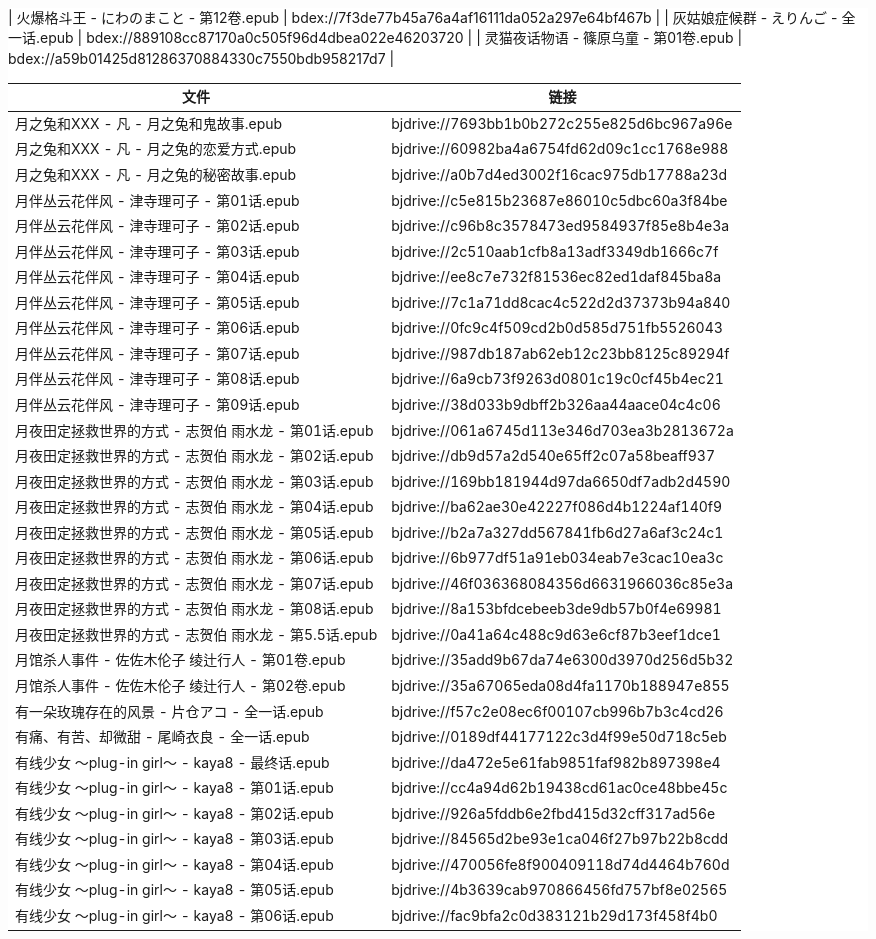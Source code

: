 | 火爆格斗王 - にわのまこと - 第12卷.epub | bdex://7f3de77b45a76a4af16111da052a297e64bf467b |
| 灰姑娘症候群 - えりんご - 全一话.epub | bdex://889108cc87170a0c505f96d4dbea022e46203720 |
| 灵猫夜话物语 - 篠原乌童 - 第01卷.epub | bdex://a59b01425d81286370884330c7550bdb958217d7 |



| 文件 | 链接 |
| --- | --- |
| 月之兔和XXX - 凡 - 月之兔和鬼故事.epub | bjdrive://7693bb1b0b272c255e825d6bc967a96e |
| 月之兔和XXX - 凡 - 月之兔的恋爱方式.epub | bjdrive://60982ba4a6754fd62d09c1cc1768e988 |
| 月之兔和XXX - 凡 - 月之兔的秘密故事.epub | bjdrive://a0b7d4ed3002f16cac975db17788a23d |
| 月伴丛云花伴风 - 津寺理可子 - 第01话.epub | bjdrive://c5e815b23687e86010c5dbc60a3f84be |
| 月伴丛云花伴风 - 津寺理可子 - 第02话.epub | bjdrive://c96b8c3578473ed9584937f85e8b4e3a |
| 月伴丛云花伴风 - 津寺理可子 - 第03话.epub | bjdrive://2c510aab1cfb8a13adf3349db1666c7f |
| 月伴丛云花伴风 - 津寺理可子 - 第04话.epub | bjdrive://ee8c7e732f81536ec82ed1daf845ba8a |
| 月伴丛云花伴风 - 津寺理可子 - 第05话.epub | bjdrive://7c1a71dd8cac4c522d2d37373b94a840 |
| 月伴丛云花伴风 - 津寺理可子 - 第06话.epub | bjdrive://0fc9c4f509cd2b0d585d751fb5526043 |
| 月伴丛云花伴风 - 津寺理可子 - 第07话.epub | bjdrive://987db187ab62eb12c23bb8125c89294f |
| 月伴丛云花伴风 - 津寺理可子 - 第08话.epub | bjdrive://6a9cb73f9263d0801c19c0cf45b4ec21 |
| 月伴丛云花伴风 - 津寺理可子 - 第09话.epub | bjdrive://38d033b9dbff2b326aa44aace04c4c06 |
| 月夜田定拯救世界的方式 - 志贺伯 雨水龙 - 第01话.epub | bjdrive://061a6745d113e346d703ea3b2813672a |
| 月夜田定拯救世界的方式 - 志贺伯 雨水龙 - 第02话.epub | bjdrive://db9d57a2d540e65ff2c07a58beaff937 |
| 月夜田定拯救世界的方式 - 志贺伯 雨水龙 - 第03话.epub | bjdrive://169bb181944d97da6650df7adb2d4590 |
| 月夜田定拯救世界的方式 - 志贺伯 雨水龙 - 第04话.epub | bjdrive://ba62ae30e42227f086d4b1224af140f9 |
| 月夜田定拯救世界的方式 - 志贺伯 雨水龙 - 第05话.epub | bjdrive://b2a7a327dd567841fb6d27a6af3c24c1 |
| 月夜田定拯救世界的方式 - 志贺伯 雨水龙 - 第06话.epub | bjdrive://6b977df51a91eb034eab7e3cac10ea3c |
| 月夜田定拯救世界的方式 - 志贺伯 雨水龙 - 第07话.epub | bjdrive://46f036368084356d6631966036c85e3a |
| 月夜田定拯救世界的方式 - 志贺伯 雨水龙 - 第08话.epub | bjdrive://8a153bfdcebeeb3de9db57b0f4e69981 |
| 月夜田定拯救世界的方式 - 志贺伯 雨水龙 - 第5.5话.epub | bjdrive://0a41a64c488c9d63e6cf87b3eef1dce1 |
| 月馆杀人事件 - 佐佐木伦子 绫辻行人 - 第01卷.epub | bjdrive://35add9b67da74e6300d3970d256d5b32 |
| 月馆杀人事件 - 佐佐木伦子 绫辻行人 - 第02卷.epub | bjdrive://35a67065eda08d4fa1170b188947e855 |
| 有一朵玫瑰存在的风景 - 片仓アコ - 全一话.epub | bjdrive://f57c2e08ec6f00107cb996b7b3c4cd26 |
| 有痛、有苦、却微甜 - 尾崎衣良 - 全一话.epub | bjdrive://0189df44177122c3d4f99e50d718c5eb |
| 有线少女 ～plug-in girl～ - kaya8 - 最终话.epub | bjdrive://da472e5e61fab9851faf982b897398e4 |
| 有线少女 ～plug-in girl～ - kaya8 - 第01话.epub | bjdrive://cc4a94d62b19438cd61ac0ce48bbe45c |
| 有线少女 ～plug-in girl～ - kaya8 - 第02话.epub | bjdrive://926a5fddb6e2fbd415d32cff317ad56e |
| 有线少女 ～plug-in girl～ - kaya8 - 第03话.epub | bjdrive://84565d2be93e1ca046f27b97b22b8cdd |
| 有线少女 ～plug-in girl～ - kaya8 - 第04话.epub | bjdrive://470056fe8f900409118d74d4464b760d |
| 有线少女 ～plug-in girl～ - kaya8 - 第05话.epub | bjdrive://4b3639cab970866456fd757bf8e02565 |
| 有线少女 ～plug-in girl～ - kaya8 - 第06话.epub | bjdrive://fac9bfa2c0d383121b29d173f458f4b0 |
